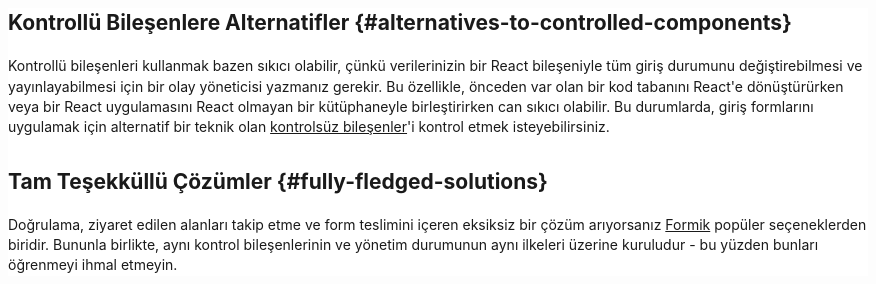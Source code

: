 ## Kontrollü Bileşenlere Alternatifler {#alternatives-to-controlled-components}

Kontrollü bileşenleri kullanmak bazen sıkıcı olabilir, çünkü verilerinizin bir React bileşeniyle tüm giriş durumunu değiştirebilmesi ve yayınlayabilmesi için bir olay yöneticisi yazmanız gerekir. Bu özellikle, önceden var olan bir kod tabanını React'e dönüştürürken veya bir React uygulamasını React olmayan bir kütüphaneyle birleştirirken can sıkıcı olabilir. Bu durumlarda, giriş formlarını uygulamak için alternatif bir teknik olan [kontrolsüz bileşenler](/docs/uncontrolled-components.html)'i kontrol etmek isteyebilirsiniz.

## Tam Teşekküllü Çözümler {#fully-fledged-solutions}

Doğrulama, ziyaret edilen alanları takip etme ve form teslimini içeren eksiksiz bir çözüm arıyorsanız [Formik](https://jaredpalmer.com/formik) popüler seçeneklerden biridir. Bununla birlikte, aynı kontrol bileşenlerinin ve yönetim durumunun aynı ilkeleri üzerine kuruludur - bu yüzden bunları öğrenmeyi ihmal etmeyin.
